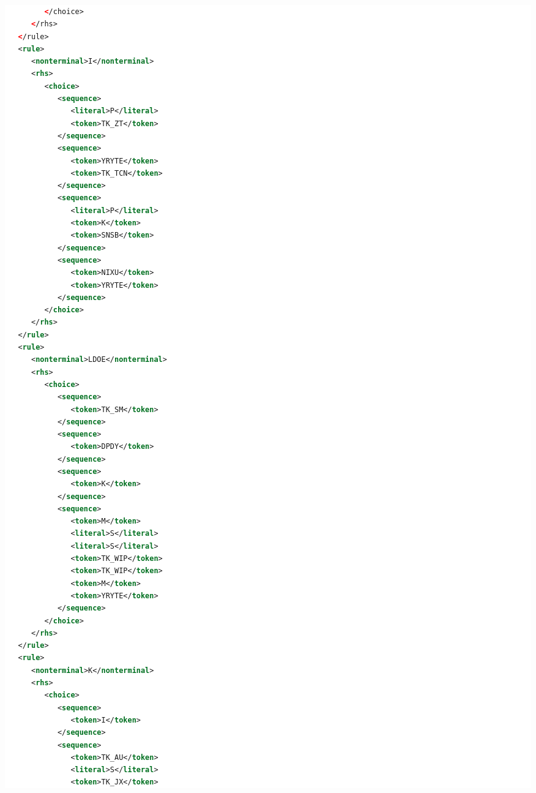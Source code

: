 ```xml
         </choice>
      </rhs>
   </rule>
   <rule>
      <nonterminal>I</nonterminal>
      <rhs>
         <choice>
            <sequence>
               <literal>P</literal> 
               <token>TK_ZT</token>
            </sequence>
            <sequence>
               <token>YRYTE</token> 
               <token>TK_TCN</token>
            </sequence>
            <sequence>
               <literal>P</literal> 
               <token>K</token> 
               <token>SNSB</token>
            </sequence>
            <sequence>
               <token>NIXU</token> 
               <token>YRYTE</token>
            </sequence>
         </choice>
      </rhs>
   </rule>
   <rule>
      <nonterminal>LDOE</nonterminal>
      <rhs>
         <choice>
            <sequence>
               <token>TK_SM</token>
            </sequence>
            <sequence>
               <token>DPDY</token>
            </sequence>
            <sequence>
               <token>K</token>
            </sequence>
            <sequence>
               <token>M</token> 
               <literal>S</literal> 
               <literal>S</literal> 
               <token>TK_WIP</token> 
               <token>TK_WIP</token> 
               <token>M</token> 
               <token>YRYTE</token>
            </sequence>
         </choice>
      </rhs>
   </rule>
   <rule>
      <nonterminal>K</nonterminal>
      <rhs>
         <choice>
            <sequence>
               <token>I</token>
            </sequence>
            <sequence>
               <token>TK_AU</token> 
               <literal>S</literal> 
               <token>TK_JX</token>
```